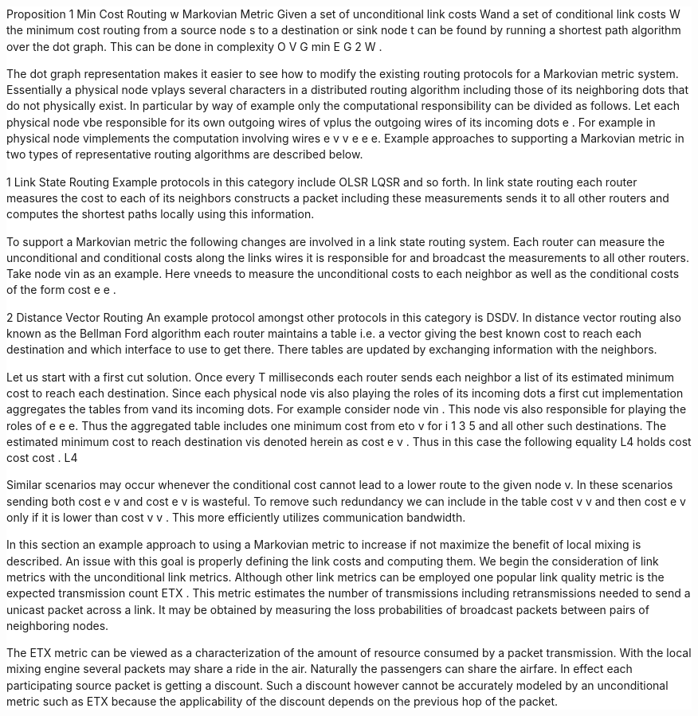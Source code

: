 Proposition 1 Min Cost Routing w Markovian Metric Given a set of unconditional link costs Wand a set of conditional link costs W the minimum cost routing from a source node s to a destination or sink node t can be found by running a shortest path algorithm over the dot graph. This can be done in complexity O V G min E G 2 W .

The dot graph representation makes it easier to see how to modify the existing routing protocols for a Markovian metric system. Essentially a physical node vplays several characters in a distributed routing algorithm including those of its neighboring dots that do not physically exist. In particular by way of example only the computational responsibility can be divided as follows. Let each physical node vbe responsible for its own outgoing wires of vplus the outgoing wires of its incoming dots e . For example in physical node vimplements the computation involving wires e v v e e e. Example approaches to supporting a Markovian metric in two types of representative routing algorithms are described below.

1 Link State Routing Example protocols in this category include OLSR LQSR and so forth. In link state routing each router measures the cost to each of its neighbors constructs a packet including these measurements sends it to all other routers and computes the shortest paths locally using this information.

To support a Markovian metric the following changes are involved in a link state routing system. Each router can measure the unconditional and conditional costs along the links wires it is responsible for and broadcast the measurements to all other routers. Take node vin as an example. Here vneeds to measure the unconditional costs to each neighbor as well as the conditional costs of the form cost e e .

2 Distance Vector Routing An example protocol amongst other protocols in this category is DSDV. In distance vector routing also known as the Bellman Ford algorithm each router maintains a table i.e. a vector giving the best known cost to reach each destination and which interface to use to get there. There tables are updated by exchanging information with the neighbors.

Let us start with a first cut solution. Once every T milliseconds each router sends each neighbor a list of its estimated minimum cost to reach each destination. Since each physical node vis also playing the roles of its incoming dots a first cut implementation aggregates the tables from vand its incoming dots. For example consider node vin . This node vis also responsible for playing the roles of e e e. Thus the aggregated table includes one minimum cost from eto v for i 1 3 5 and all other such destinations. The estimated minimum cost to reach destination vis denoted herein as cost e v . Thus in this case the following equality L4 holds cost cost cost . L4 

Similar scenarios may occur whenever the conditional cost cannot lead to a lower route to the given node v. In these scenarios sending both cost e v and cost e v is wasteful. To remove such redundancy we can include in the table cost v v and then cost e v only if it is lower than cost v v . This more efficiently utilizes communication bandwidth.

In this section an example approach to using a Markovian metric to increase if not maximize the benefit of local mixing is described. An issue with this goal is properly defining the link costs and computing them. We begin the consideration of link metrics with the unconditional link metrics. Although other link metrics can be employed one popular link quality metric is the expected transmission count ETX . This metric estimates the number of transmissions including retransmissions needed to send a unicast packet across a link. It may be obtained by measuring the loss probabilities of broadcast packets between pairs of neighboring nodes.

The ETX metric can be viewed as a characterization of the amount of resource consumed by a packet transmission. With the local mixing engine several packets may share a ride in the air. Naturally the passengers can share the airfare. In effect each participating source packet is getting a discount. Such a discount however cannot be accurately modeled by an unconditional metric such as ETX because the applicability of the discount depends on the previous hop of the packet.
